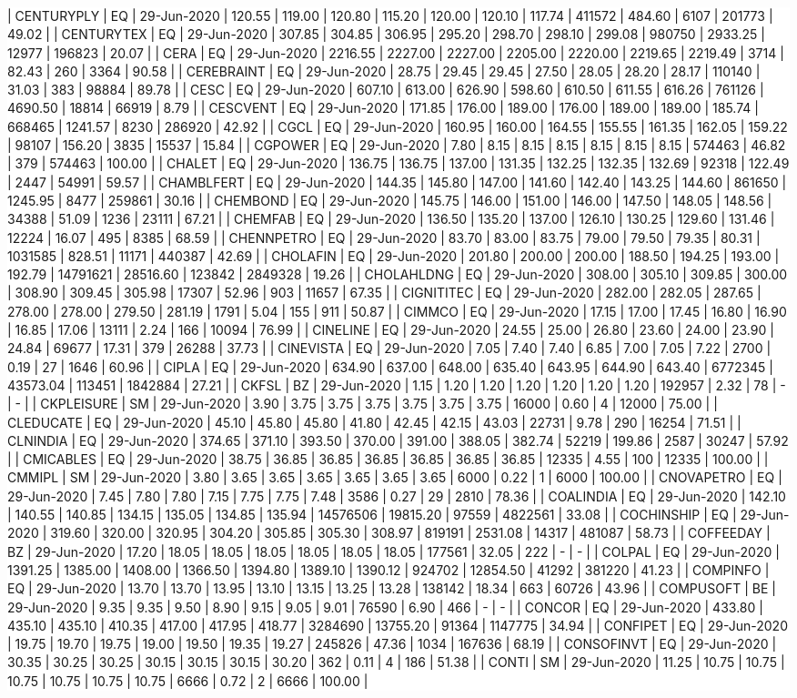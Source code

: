 | CENTURYPLY | EQ | 29-Jun-2020 | 120.55 | 119.00 | 120.80 | 115.20 | 120.00 | 120.10 | 117.74 | 411572 | 484.60 | 6107 | 201773 | 49.02 |
| CENTURYTEX | EQ | 29-Jun-2020 | 307.85 | 304.85 | 306.95 | 295.20 | 298.70 | 298.10 | 299.08 | 980750 | 2933.25 | 12977 | 196823 | 20.07 |
| CERA | EQ | 29-Jun-2020 | 2216.55 | 2227.00 | 2227.00 | 2205.00 | 2220.00 | 2219.65 | 2219.49 | 3714 | 82.43 | 260 | 3364 | 90.58 |
| CEREBRAINT | EQ | 29-Jun-2020 | 28.75 | 29.45 | 29.45 | 27.50 | 28.05 | 28.20 | 28.17 | 110140 | 31.03 | 383 | 98884 | 89.78 |
| CESC | EQ | 29-Jun-2020 | 607.10 | 613.00 | 626.90 | 598.60 | 610.50 | 611.55 | 616.26 | 761126 | 4690.50 | 18814 | 66919 | 8.79 |
| CESCVENT | EQ | 29-Jun-2020 | 171.85 | 176.00 | 189.00 | 176.00 | 189.00 | 189.00 | 185.74 | 668465 | 1241.57 | 8230 | 286920 | 42.92 |
| CGCL | EQ | 29-Jun-2020 | 160.95 | 160.00 | 164.55 | 155.55 | 161.35 | 162.05 | 159.22 | 98107 | 156.20 | 3835 | 15537 | 15.84 |
| CGPOWER | EQ | 29-Jun-2020 | 7.80 | 8.15 | 8.15 | 8.15 | 8.15 | 8.15 | 8.15 | 574463 | 46.82 | 379 | 574463 | 100.00 |
| CHALET | EQ | 29-Jun-2020 | 136.75 | 136.75 | 137.00 | 131.35 | 132.25 | 132.35 | 132.69 | 92318 | 122.49 | 2447 | 54991 | 59.57 |
| CHAMBLFERT | EQ | 29-Jun-2020 | 144.35 | 145.80 | 147.00 | 141.60 | 142.40 | 143.25 | 144.60 | 861650 | 1245.95 | 8477 | 259861 | 30.16 |
| CHEMBOND | EQ | 29-Jun-2020 | 145.75 | 146.00 | 151.00 | 146.00 | 147.50 | 148.05 | 148.56 | 34388 | 51.09 | 1236 | 23111 | 67.21 |
| CHEMFAB | EQ | 29-Jun-2020 | 136.50 | 135.20 | 137.00 | 126.10 | 130.25 | 129.60 | 131.46 | 12224 | 16.07 | 495 | 8385 | 68.59 |
| CHENNPETRO | EQ | 29-Jun-2020 | 83.70 | 83.00 | 83.75 | 79.00 | 79.50 | 79.35 | 80.31 | 1031585 | 828.51 | 11171 | 440387 | 42.69 |
| CHOLAFIN | EQ | 29-Jun-2020 | 201.80 | 200.00 | 200.00 | 188.50 | 194.25 | 193.00 | 192.79 | 14791621 | 28516.60 | 123842 | 2849328 | 19.26 |
| CHOLAHLDNG | EQ | 29-Jun-2020 | 308.00 | 305.10 | 309.85 | 300.00 | 308.90 | 309.45 | 305.98 | 17307 | 52.96 | 903 | 11657 | 67.35 |
| CIGNITITEC | EQ | 29-Jun-2020 | 282.00 | 282.05 | 287.65 | 278.00 | 278.00 | 279.50 | 281.19 | 1791 | 5.04 | 155 | 911 | 50.87 |
| CIMMCO | EQ | 29-Jun-2020 | 17.15 | 17.00 | 17.45 | 16.80 | 16.90 | 16.85 | 17.06 | 13111 | 2.24 | 166 | 10094 | 76.99 |
| CINELINE | EQ | 29-Jun-2020 | 24.55 | 25.00 | 26.80 | 23.60 | 24.00 | 23.90 | 24.84 | 69677 | 17.31 | 379 | 26288 | 37.73 |
| CINEVISTA | EQ | 29-Jun-2020 | 7.05 | 7.40 | 7.40 | 6.85 | 7.00 | 7.05 | 7.22 | 2700 | 0.19 | 27 | 1646 | 60.96 |
| CIPLA | EQ | 29-Jun-2020 | 634.90 | 637.00 | 648.00 | 635.40 | 643.95 | 644.90 | 643.40 | 6772345 | 43573.04 | 113451 | 1842884 | 27.21 |
| CKFSL | BZ | 29-Jun-2020 | 1.15 | 1.20 | 1.20 | 1.20 | 1.20 | 1.20 | 1.20 | 192957 | 2.32 | 78 | - | - |
| CKPLEISURE | SM | 29-Jun-2020 | 3.90 | 3.75 | 3.75 | 3.75 | 3.75 | 3.75 | 3.75 | 16000 | 0.60 | 4 | 12000 | 75.00 |
| CLEDUCATE | EQ | 29-Jun-2020 | 45.10 | 45.80 | 45.80 | 41.80 | 42.45 | 42.15 | 43.03 | 22731 | 9.78 | 290 | 16254 | 71.51 |
| CLNINDIA | EQ | 29-Jun-2020 | 374.65 | 371.10 | 393.50 | 370.00 | 391.00 | 388.05 | 382.74 | 52219 | 199.86 | 2587 | 30247 | 57.92 |
| CMICABLES | EQ | 29-Jun-2020 | 38.75 | 36.85 | 36.85 | 36.85 | 36.85 | 36.85 | 36.85 | 12335 | 4.55 | 100 | 12335 | 100.00 |
| CMMIPL | SM | 29-Jun-2020 | 3.80 | 3.65 | 3.65 | 3.65 | 3.65 | 3.65 | 3.65 | 6000 | 0.22 | 1 | 6000 | 100.00 |
| CNOVAPETRO | EQ | 29-Jun-2020 | 7.45 | 7.80 | 7.80 | 7.15 | 7.75 | 7.75 | 7.48 | 3586 | 0.27 | 29 | 2810 | 78.36 |
| COALINDIA | EQ | 29-Jun-2020 | 142.10 | 140.55 | 140.85 | 134.15 | 135.05 | 134.85 | 135.94 | 14576506 | 19815.20 | 97559 | 4822561 | 33.08 |
| COCHINSHIP | EQ | 29-Jun-2020 | 319.60 | 320.00 | 320.95 | 304.20 | 305.85 | 305.30 | 308.97 | 819191 | 2531.08 | 14317 | 481087 | 58.73 |
| COFFEEDAY | BZ | 29-Jun-2020 | 17.20 | 18.05 | 18.05 | 18.05 | 18.05 | 18.05 | 18.05 | 177561 | 32.05 | 222 | - | - |
| COLPAL | EQ | 29-Jun-2020 | 1391.25 | 1385.00 | 1408.00 | 1366.50 | 1394.80 | 1389.10 | 1390.12 | 924702 | 12854.50 | 41292 | 381220 | 41.23 |
| COMPINFO | EQ | 29-Jun-2020 | 13.70 | 13.70 | 13.95 | 13.10 | 13.15 | 13.25 | 13.28 | 138142 | 18.34 | 663 | 60726 | 43.96 |
| COMPUSOFT | BE | 29-Jun-2020 | 9.35 | 9.35 | 9.50 | 8.90 | 9.15 | 9.05 | 9.01 | 76590 | 6.90 | 466 | - | - |
| CONCOR | EQ | 29-Jun-2020 | 433.80 | 435.10 | 435.10 | 410.35 | 417.00 | 417.95 | 418.77 | 3284690 | 13755.20 | 91364 | 1147775 | 34.94 |
| CONFIPET | EQ | 29-Jun-2020 | 19.75 | 19.70 | 19.75 | 19.00 | 19.50 | 19.35 | 19.27 | 245826 | 47.36 | 1034 | 167636 | 68.19 |
| CONSOFINVT | EQ | 29-Jun-2020 | 30.35 | 30.25 | 30.25 | 30.15 | 30.15 | 30.15 | 30.20 | 362 | 0.11 | 4 | 186 | 51.38 |
| CONTI | SM | 29-Jun-2020 | 11.25 | 10.75 | 10.75 | 10.75 | 10.75 | 10.75 | 10.75 | 6666 | 0.72 | 2 | 6666 | 100.00 |